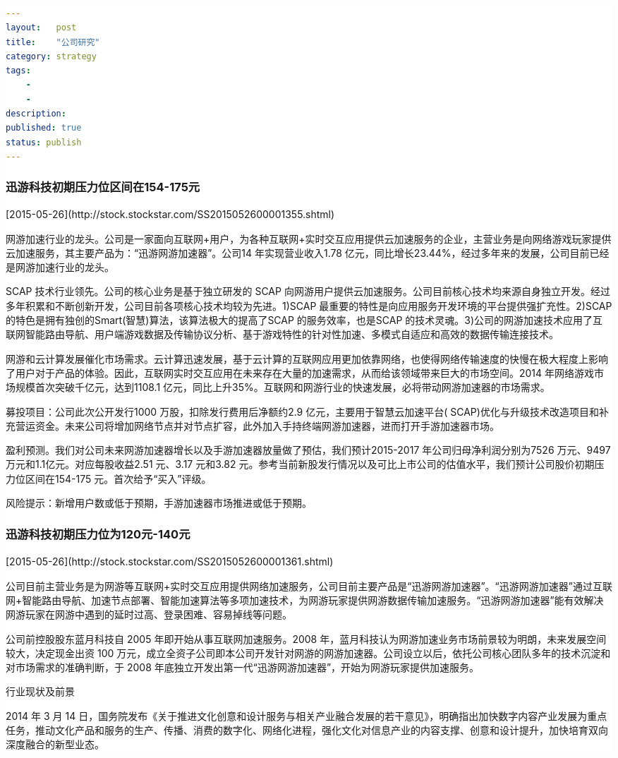 ```yaml
---
layout:   post
title:    "公司研究"
category: strategy
tags:     
    -  
    -   
description: 
published: true
status: publish
---
```

 

 

 


 
<h3> 迅游科技初期压力位区间在154-175元 </h3>
[2015-05-26](http://stock.stockstar.com/SS2015052600001355.shtml)
 
网游加速行业的龙头。公司是一家面向互联网+用户，为各种互联网+实时交互应用提供云加速服务的企业，主营业务是向网络游戏玩家提供云加速服务，其主要产品为：“迅游网游加速器”。公司14 年实现营业收入1.78 亿元，同比增长23.44%，经过多年来的发展，公司目前已经是网游加速行业的龙头。
                                                                                              
SCAP 技术行业领先。公司的核心业务是基于独立研发的 SCAP 向网游用户提供云加速服务。公司目前核心技术均来源自身独立开发。经过多年积累和不断创新开发，公司目前各项核心技术均较为先进。1)SCAP 最重要的特性是向应用服务开发环境的平台提供强扩充性。2)SCAP 的特色是拥有独创的Smart(智慧)算法，该算法极大的提高了SCAP 的服务效率，也是SCAP 的技术灵魂。3)公司的网游加速技术应用了互联网智能路由导航、用户端游戏数据及传输协议分析、基于游戏特性的针对性加速、多模式自适应和高效的数据传输连接技术。
                                                                                              
网游和云计算发展催化市场需求。云计算迅速发展，基于云计算的互联网应用更加依靠网络，也使得网络传输速度的快慢在极大程度上影响了用户对于产品的体验。因此，互联网实时交互应用在未来存在大量的加速需求，从而给该领域带来巨大的市场空间。2014 年网络游戏市场规模首次突破千亿元，达到1108.1 亿元，同比上升35%。互联网和网游行业的快速发展，必将带动网游加速器的市场需求。
                                                                                              
募投项目：公司此次公开发行1000 万股，扣除发行费用后净额约2.9 亿元，主要用于智慧云加速平台( SCAP)优化与升级技术改造项目和补充营运资金。未来公司将增加网络节点并对节点扩容，此外加入手持终端网游加速器，进而打开手游加速器市场。
                                                                                              
盈利预测。我们对公司未来网游加速器增长以及手游加速器放量做了预估，我们预计2015-2017 年公司归母净利润分别为7526 万元、9497 万元和1.1亿元。对应每股收益2.51 元、3.17 元和3.82 元。参考当前新股发行情况以及可比上市公司的估值水平，我们预计公司股价初期压力位区间在154-175 元。首次给予“买入”评级。
                                                                                              
风险提示：新增用户数或低于预期，手游加速器市场推进或低于预期。
                                                                                              

    

 
[](http://itougu.jrj.com.cn/zhuanti/zhengxing/?tgqdcode=789K2HR3)

 
<h3> 迅游科技初期压力位为120元-140元 </h3>
[2015-05-26](http://stock.stockstar.com/SS2015052600001361.shtml)
 
公司目前主营业务是为网游等互联网+实时交互应用提供网络加速服务，公司目前主要产品是“迅游网游加速器”。“迅游网游加速器”通过互联网+智能路由导航、加速节点部署、智能加速算法等多项加速技术，为网游玩家提供网游数据传输加速服务。“迅游网游加速器”能有效解决网游玩家在网游中遇到的延时过高、登录困难、容易掉线等问题。
                                                                                              
公司前控股股东蓝月科技自 2005 年即开始从事互联网加速服务。2008 年，蓝月科技认为网游加速业务市场前景较为明朗，未来发展空间较大，决定现金出资 100 万元，成立全资子公司即本公司开发针对网游的网游加速器。公司设立以后，依托公司核心团队多年的技术沉淀和对市场需求的准确判断，于 2008 年底独立开发出第一代“迅游网游加速器”，开始为网游玩家提供加速服务。
                                                                                              
行业现状及前景
                                                                                              
2014 年 3 月 14 日，国务院发布《关于推进文化创意和设计服务与相关产业融合发展的若干意见》，明确指出加快数字内容产业发展为重点任务，推动文化产品和服务的生产、传播、消费的数字化、网络化进程，强化文化对信息产业的内容支撑、创意和设计提升，加快培育双向深度融合的新型业态。
                                                                                              